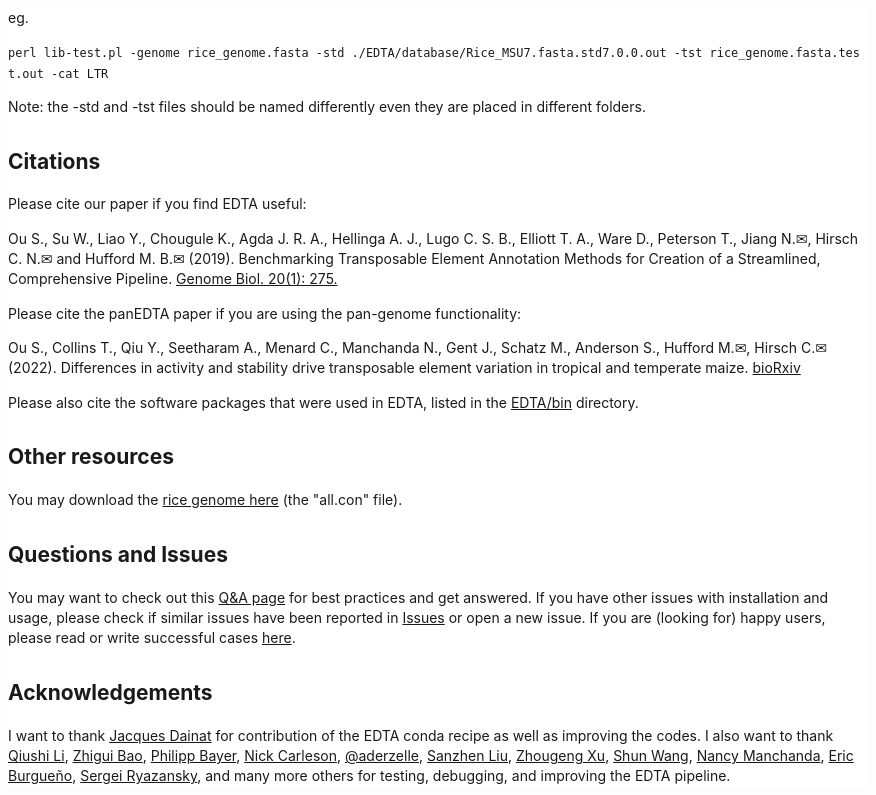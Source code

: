 eg.

    perl lib-test.pl -genome rice_genome.fasta -std ./EDTA/database/Rice_MSU7.fasta.std7.0.0.out -tst rice_genome.fasta.test.out -cat LTR

Note: the -std and -tst files should be named differently even they are placed in different folders.

## Citations
Please cite our paper if you find EDTA useful:

Ou S., Su W., Liao Y., Chougule K., Agda J. R. A., Hellinga A. J., Lugo C. S. B., Elliott T. A., Ware D., Peterson T., Jiang N.✉, Hirsch C. N.✉ and Hufford M. B.✉ (2019). Benchmarking Transposable Element Annotation Methods for Creation of a Streamlined, Comprehensive Pipeline. [Genome Biol. 20(1): 275.](https://genomebiology.biomedcentral.com/articles/10.1186/s13059-019-1905-y)

Please cite the panEDTA paper if you are using the pan-genome functionality:

Ou S., Collins T., Qiu Y., Seetharam A., Menard C., Manchanda N., Gent J., Schatz M., Anderson S., Hufford M.✉, Hirsch C.✉ (2022). Differences in activity and stability drive transposable element variation in tropical and temperate maize. [bioRxiv](https://doi.org/10.1101/2022.10.09.511471)

Please also cite the software packages that were used in EDTA, listed in the [EDTA/bin](./bin) directory.

## Other resources
You may download the [rice genome here](http://rice.uga.edu/pub/data/Eukaryotic_Projects/o_sativa/annotation_dbs/pseudomolecules/version_7.0/all.dir/) (the "all.con" file).

## Questions and Issues
You may want to check out this [Q&A page](https://github.com/oushujun/EDTA/wiki) for best practices and get answered. If you have other issues with installation and usage, please check if similar issues have been reported in [Issues](https://github.com/oushujun/EDTA/issues) or open a new issue. If you are (looking for) happy users, please read or write successful cases [here](https://github.com/oushujun/EDTA/issues/15).

## Acknowledgements
I want to thank [Jacques Dainat](https://github.com/Juke34) for contribution of the EDTA conda recipe as well as improving the codes. I also want to thank [Qiushi Li](https://github.com/QiushiLi), [Zhigui Bao](https://github.com/baozg), [Philipp Bayer](https://github.com/philippbayer), [Nick Carleson](https://github.com/Neato-Nick), [@aderzelle](https://github.com/aderzelle), [Sanzhen Liu](https://github.com/liu3zhenlab), [Zhougeng Xu](https://github.com/xuzhougeng), [Shun Wang](https://github.com/wangshun1121), [Nancy Manchanda](https://github.com/nm100), [Eric Burgueño](https://github.com/eburgueno), [Sergei Ryazansky](https://github.com/DrHogart), and many more others for testing, debugging, and improving the EDTA pipeline.

